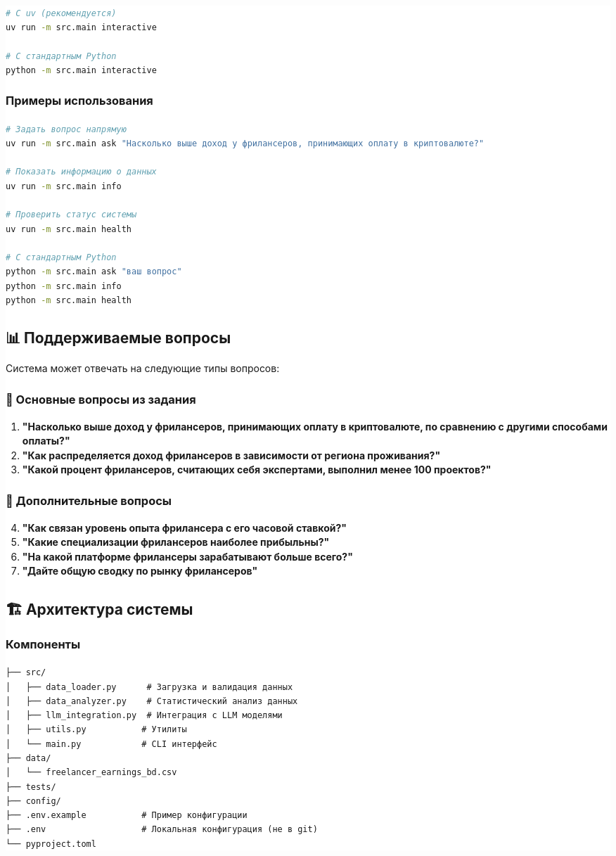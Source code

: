    ```bash
   # С uv (рекомендуется)
   uv run -m src.main interactive

   # С стандартным Python
   python -m src.main interactive
   ```

### Примеры использования

```bash
# Задать вопрос напрямую
uv run -m src.main ask "Насколько выше доход у фрилансеров, принимающих оплату в криптовалюте?"

# Показать информацию о данных
uv run -m src.main info

# Проверить статус системы
uv run -m src.main health

# С стандартным Python
python -m src.main ask "ваш вопрос"
python -m src.main info
python -m src.main health
```

## 📊 Поддерживаемые вопросы

Система может отвечать на следующие типы вопросов:

### 🔹 Основные вопросы из задания

1. **"Насколько выше доход у фрилансеров, принимающих оплату в криптовалюте, по сравнению с другими способами оплаты?"**
2. **"Как распределяется доход фрилансеров в зависимости от региона проживания?"**
3. **"Какой процент фрилансеров, считающих себя экспертами, выполнил менее 100 проектов?"**

### 🔹 Дополнительные вопросы

4. **"Как связан уровень опыта фрилансера с его часовой ставкой?"**
5. **"Какие специализации фрилансеров наиболее прибыльны?"**
6. **"На какой платформе фрилансеры зарабатывают больше всего?"**
7. **"Дайте общую сводку по рынку фрилансеров"**

## 🏗️ Архитектура системы

### Компоненты

```tree
├── src/
│   ├── data_loader.py      # Загрузка и валидация данных
│   ├── data_analyzer.py    # Статистический анализ данных
│   ├── llm_integration.py  # Интеграция с LLM моделями
│   ├── utils.py           # Утилиты
│   └── main.py            # CLI интерфейс
├── data/
│   └── freelancer_earnings_bd.csv
├── tests/
├── config/
├── .env.example           # Пример конфигурации
├── .env                   # Локальная конфигурация (не в git)
└── pyproject.toml
```
